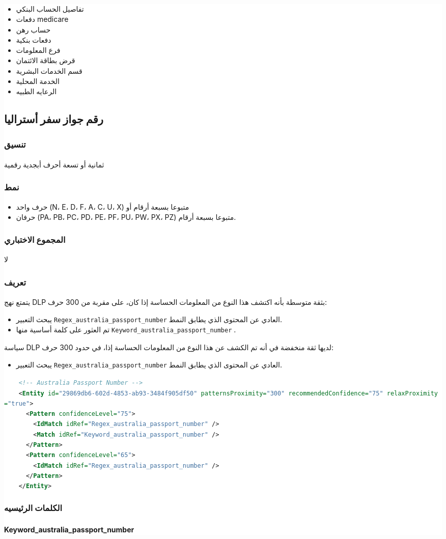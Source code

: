 - تفاصيل الحساب البنكي
- دفعات medicare
- حساب رهن
- دفعات بنكية
- فرع المعلومات
- قرض بطاقة الائتمان
- قسم الخدمات البشرية
- الخدمة المحلية
- الرعايه الطبيه

## <a name="australia-passport-number"></a>رقم جواز سفر أستراليا

### <a name="format"></a>تنسيق

ثمانية أو تسعة أحرف أبجدية رقمية

### <a name="pattern"></a>نمط

- حرف واحد (N، E، D، F، A، C، U، X) متبوعا بسبعة أرقام أو
- حرفان (PA، PB، PC، PD، PE، PF، PU، PW، PX، PZ) متبوعا بسبعة أرقام.

### <a name="checksum"></a>المجموع الاختباري

لا

### <a name="definition"></a>تعريف

يتمتع نهج DLP بثقة متوسطة بأنه اكتشف هذا النوع من المعلومات الحساسة إذا كان، على مقربة من 300 حرف:

- يبحث التعبير `Regex_australia_passport_number` العادي عن المحتوى الذي يطابق النمط.
- تم العثور على كلمة أساسية منها `Keyword_australia_passport_number` .

سياسة DLP لديها ثقة منخفضة في أنه تم الكشف عن هذا النوع من المعلومات الحساسة إذا، في حدود 300 حرف:

- يبحث التعبير `Regex_australia_passport_number` العادي عن المحتوى الذي يطابق النمط.

```xml
    <!-- Australia Passport Number -->
    <Entity id="29869db6-602d-4853-ab93-3484f905df50" patternsProximity="300" recommendedConfidence="75" relaxProximity="true">
      <Pattern confidenceLevel="75">
        <IdMatch idRef="Regex_australia_passport_number" />
        <Match idRef="Keyword_australia_passport_number" />
      </Pattern>
      <Pattern confidenceLevel="65">
        <IdMatch idRef="Regex_australia_passport_number" />
      </Pattern>
    </Entity>
```

### <a name="keywords"></a>الكلمات الرئيسيه

#### <a name="keyword_australia_passport_number"></a>Keyword_australia_passport_number
